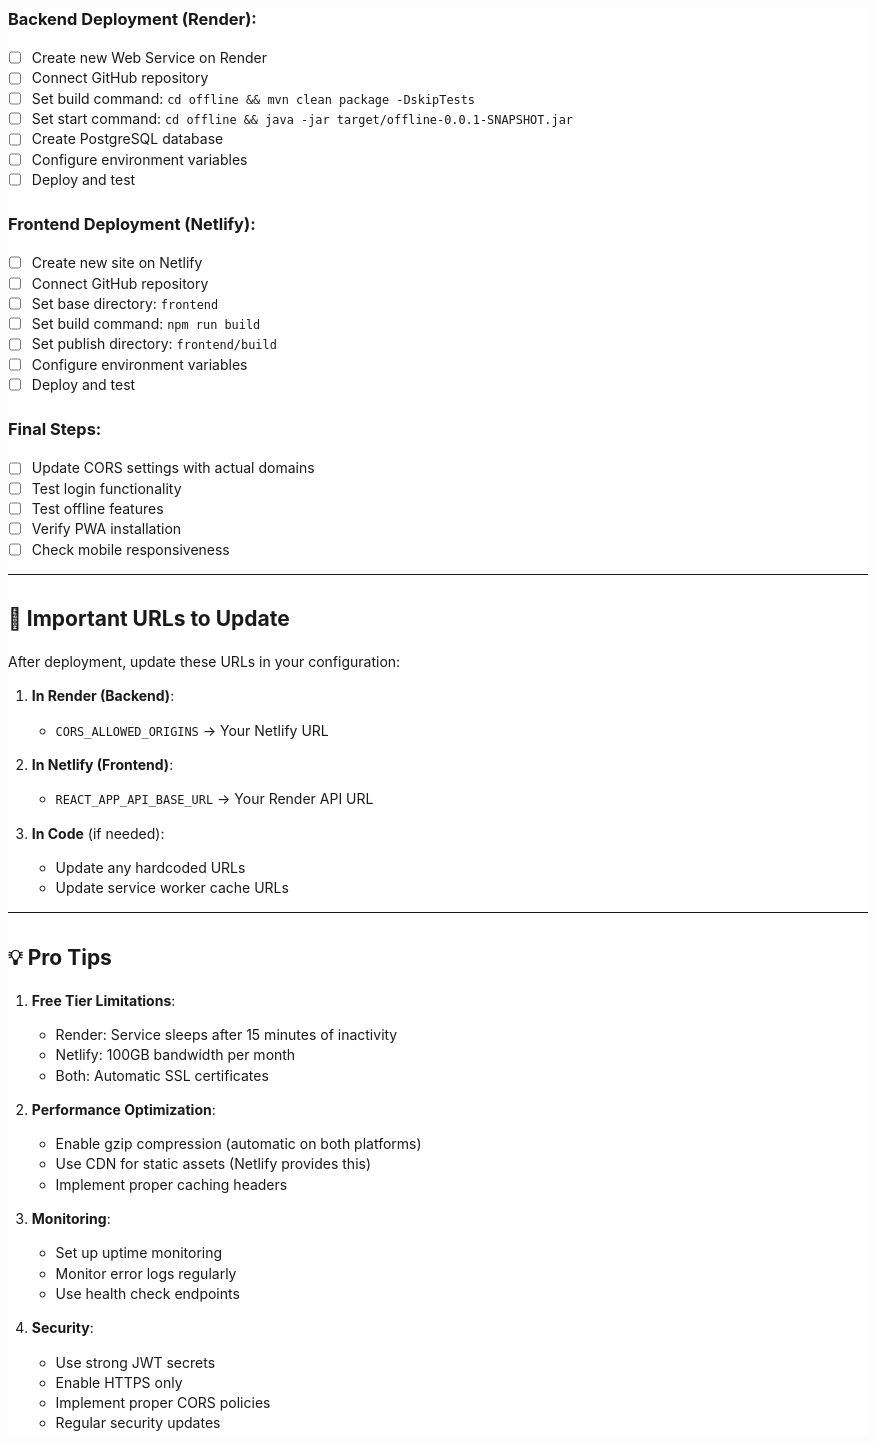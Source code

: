 ### Backend Deployment (Render):
- [ ] Create new Web Service on Render
- [ ] Connect GitHub repository
- [ ] Set build command: `cd offline && mvn clean package -DskipTests`
- [ ] Set start command: `cd offline && java -jar target/offline-0.0.1-SNAPSHOT.jar`
- [ ] Create PostgreSQL database
- [ ] Configure environment variables
- [ ] Deploy and test

### Frontend Deployment (Netlify):
- [ ] Create new site on Netlify
- [ ] Connect GitHub repository
- [ ] Set base directory: `frontend`
- [ ] Set build command: `npm run build`
- [ ] Set publish directory: `frontend/build`
- [ ] Configure environment variables
- [ ] Deploy and test

### Final Steps:
- [ ] Update CORS settings with actual domains
- [ ] Test login functionality
- [ ] Test offline features
- [ ] Verify PWA installation
- [ ] Check mobile responsiveness

---

## 🔗 Important URLs to Update

After deployment, update these URLs in your configuration:

1. **In Render (Backend)**:
   - `CORS_ALLOWED_ORIGINS` → Your Netlify URL

2. **In Netlify (Frontend)**:
   - `REACT_APP_API_BASE_URL` → Your Render API URL

3. **In Code** (if needed):
   - Update any hardcoded URLs
   - Update service worker cache URLs

---

## 💡 Pro Tips

1. **Free Tier Limitations**:
   - Render: Service sleeps after 15 minutes of inactivity
   - Netlify: 100GB bandwidth per month
   - Both: Automatic SSL certificates

2. **Performance Optimization**:
   - Enable gzip compression (automatic on both platforms)
   - Use CDN for static assets (Netlify provides this)
   - Implement proper caching headers

3. **Monitoring**:
   - Set up uptime monitoring
   - Monitor error logs regularly
   - Use health check endpoints

4. **Security**:
   - Use strong JWT secrets
   - Enable HTTPS only
   - Implement proper CORS policies
   - Regular security updates

